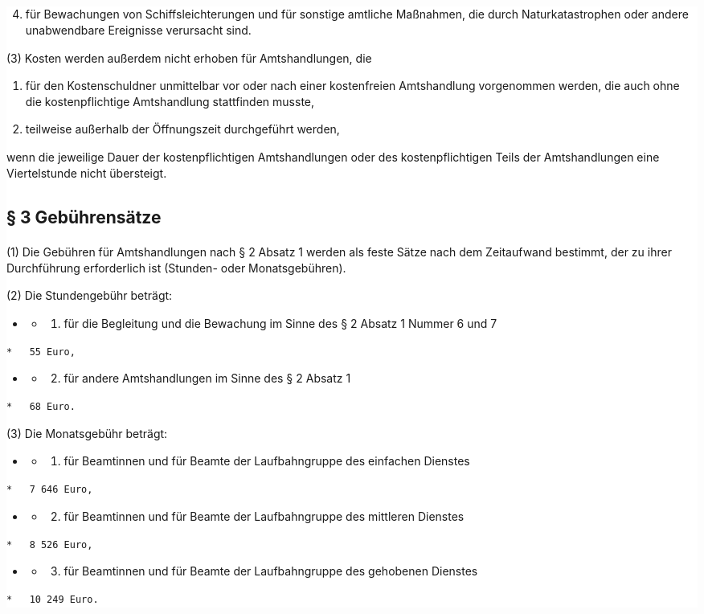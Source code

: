4.  für Bewachungen von Schiffsleichterungen und für sonstige amtliche
    Maßnahmen, die durch Naturkatastrophen oder andere unabwendbare
    Ereignisse verursacht sind.




(3) Kosten werden außerdem nicht erhoben für Amtshandlungen, die

1.  für den Kostenschuldner unmittelbar vor oder nach einer kostenfreien
    Amtshandlung vorgenommen werden, die auch ohne die kostenpflichtige
    Amtshandlung stattfinden musste,


2.  teilweise außerhalb der Öffnungszeit durchgeführt werden,



wenn die jeweilige Dauer der kostenpflichtigen Amtshandlungen oder des
kostenpflichtigen Teils der Amtshandlungen eine Viertelstunde nicht
übersteigt.


## § 3 Gebührensätze

(1) Die Gebühren für Amtshandlungen nach § 2 Absatz 1 werden als feste
Sätze nach dem Zeitaufwand bestimmt, der zu ihrer Durchführung
erforderlich ist (Stunden- oder Monatsgebühren).

(2) Die Stundengebühr beträgt:

*    *   1. für die Begleitung und die Bewachung im
        Sinne des § 2 Absatz 1 Nummer 6 und 7

    *   55 Euro,


*    *   2. für andere Amtshandlungen im Sinne
        des § 2 Absatz 1

    *   68 Euro.




(3) Die Monatsgebühr beträgt:

*    *   1. für Beamtinnen und für Beamte der Laufbahngruppe
        des einfachen Dienstes

    *   7 646 Euro,


*    *   2. für Beamtinnen und für Beamte der Laufbahngruppe
        des mittleren Dienstes

    *   8 526 Euro,


*    *   3. für Beamtinnen und für Beamte der Laufbahngruppe
        des gehobenen Dienstes

    *   10 249 Euro.
